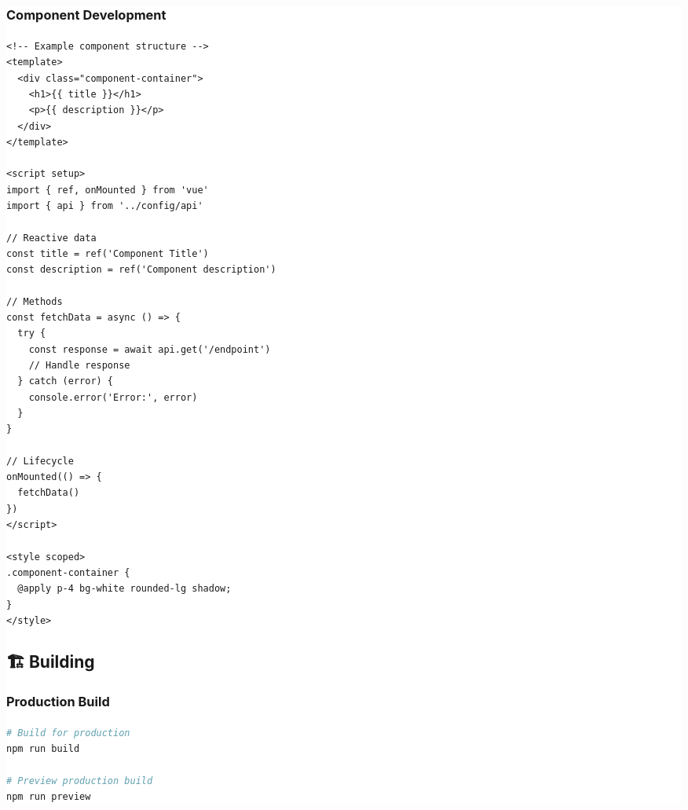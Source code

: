 
### Component Development
```vue
<!-- Example component structure -->
<template>
  <div class="component-container">
    <h1>{{ title }}</h1>
    <p>{{ description }}</p>
  </div>
</template>

<script setup>
import { ref, onMounted } from 'vue'
import { api } from '../config/api'

// Reactive data
const title = ref('Component Title')
const description = ref('Component description')

// Methods
const fetchData = async () => {
  try {
    const response = await api.get('/endpoint')
    // Handle response
  } catch (error) {
    console.error('Error:', error)
  }
}

// Lifecycle
onMounted(() => {
  fetchData()
})
</script>

<style scoped>
.component-container {
  @apply p-4 bg-white rounded-lg shadow;
}
</style>
```

## 🏗️ Building

### Production Build
```bash
# Build for production
npm run build

# Preview production build
npm run preview
```
